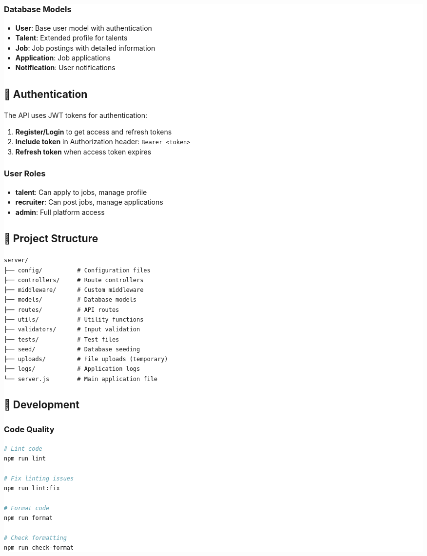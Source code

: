 ### Database Models
- **User**: Base user model with authentication
- **Talent**: Extended profile for talents
- **Job**: Job postings with detailed information
- **Application**: Job applications
- **Notification**: User notifications

## 🔐 Authentication

The API uses JWT tokens for authentication:

1. **Register/Login** to get access and refresh tokens
2. **Include token** in Authorization header: `Bearer <token>`
3. **Refresh token** when access token expires

### User Roles
- **talent**: Can apply to jobs, manage profile
- **recruiter**: Can post jobs, manage applications
- **admin**: Full platform access

## 📁 Project Structure

```
server/
├── config/          # Configuration files
├── controllers/     # Route controllers
├── middleware/      # Custom middleware
├── models/          # Database models
├── routes/          # API routes
├── utils/           # Utility functions
├── validators/      # Input validation
├── tests/           # Test files
├── seed/            # Database seeding
├── uploads/         # File uploads (temporary)
├── logs/            # Application logs
└── server.js        # Main application file
```

## 🔧 Development

### Code Quality
```bash
# Lint code
npm run lint

# Fix linting issues
npm run lint:fix

# Format code
npm run format

# Check formatting
npm run check-format
```

